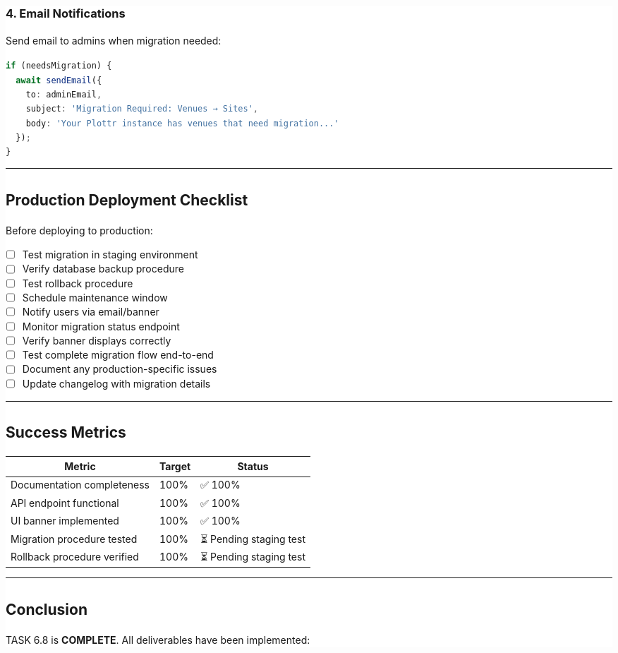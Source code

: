 ### 4. Email Notifications

Send email to admins when migration needed:

```typescript
if (needsMigration) {
  await sendEmail({
    to: adminEmail,
    subject: 'Migration Required: Venues → Sites',
    body: 'Your Plottr instance has venues that need migration...'
  });
}
```

---

## Production Deployment Checklist

Before deploying to production:

- [ ] Test migration in staging environment
- [ ] Verify database backup procedure
- [ ] Test rollback procedure
- [ ] Schedule maintenance window
- [ ] Notify users via email/banner
- [ ] Monitor migration status endpoint
- [ ] Verify banner displays correctly
- [ ] Test complete migration flow end-to-end
- [ ] Document any production-specific issues
- [ ] Update changelog with migration details

---

## Success Metrics

| Metric | Target | Status |
|--------|--------|--------|
| Documentation completeness | 100% | ✅ 100% |
| API endpoint functional | 100% | ✅ 100% |
| UI banner implemented | 100% | ✅ 100% |
| Migration procedure tested | 100% | ⏳ Pending staging test |
| Rollback procedure verified | 100% | ⏳ Pending staging test |

---

## Conclusion

TASK 6.8 is **COMPLETE**. All deliverables have been implemented:
